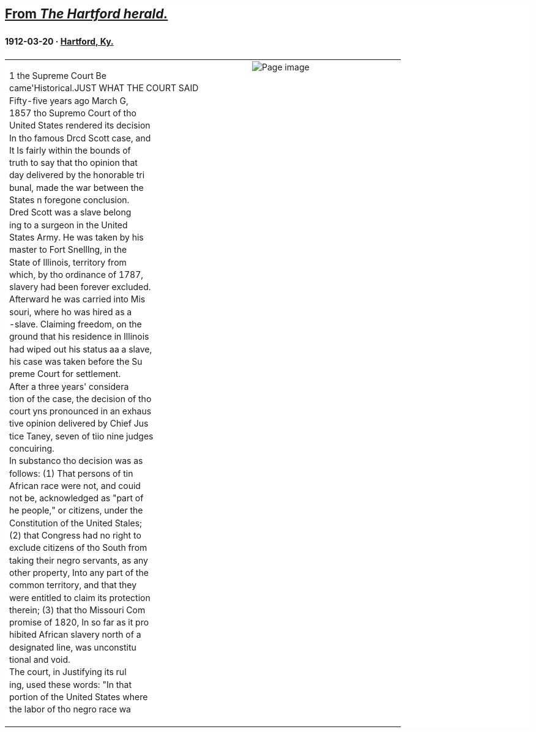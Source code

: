 
## [From _The Hartford herald._](https://chroniclingamerica.loc.gov/lccn/sn84037890/1912-03-20/ed-1/seq-2)

#### 1912-03-20 &middot; [Hartford, Ky.](http://dbpedia.org/resource/Hartford%2C_Kentucky)

<table style="width: 100%;"><tr><td style="width: 50%">

  
1 the Supreme Court Be­  
came&#x27;Historical.JUST WHAT THE COURT SAID  
Fifty-five years ago March G,  
1857 tho Supremo Court of tho  
United States rendered its decision  
In tho famous Drcd Scott case, and  
It Is fairly within the bounds of  
truth to say that tho opinion that  
day delivered by the honorable tri­  
bunal, made the war between the  
States n foregone conclusion.  
Dred Scott was a slave belong­  
ing to a surgeon in the United  
States Army. He was taken by his  
master to Fort Snelllng, in the  
State of Illinois, territory from  
which, by tho ordinance of 1787,  
slavery had been forever excluded.  
Afterward he was carried into Mis­  
souri, where ho was hired as a  
-slave. Claiming freedom, on the  
ground that his residence in Illinois  
had wiped out his status aa a slave,  
his case was taken before the Su­  
preme Court for settlement.  
After a three years&#x27; considera­  
tion of the case, the decision of tho  
court yns pronounced in an exhaus­  
tive opinion delivered by Chief Jus­  
tice Taney, seven of tiio nine judges  
concuiring.  
In substanco tho decision was as  
follows: (1) That persons of tin  
African race were not, and couid  
not be, acknowledged as &quot;part of  
he people,&quot; or citizens, under the  
Constitution of the United Stales;  
(2) that Congress had no right to  
exclude citizens of tho South from  
taking their negro servants, as any  
other property, Into any part of the  
common territory, and that they  
were entitled to claim its protection  
therein; (3) that tho Missouri Com­  
promise of 1820, In so far as it pro­  
hibited African slavery north of a  
designated line, was unconstitu­  
tional and void.  
The court, in Justifying its rul­  
ing, used these words: &quot;In that  
portion of the United States where  
the labor of tho negro race wa
</td><td style="width: 50%; max-height: 75%; margin: auto; display: block;">
<img alt="Page image" src="https://chroniclingamerica.loc.gov/iiif/2/kyu_copper_ver01%2Fdata%2Fsn84037890%2F0017504534A%2F1912032001%2F0954.jp2/pct:65.662121,15.827560,14.474263,36.058507/!600,600/0/default.jpg"/>
